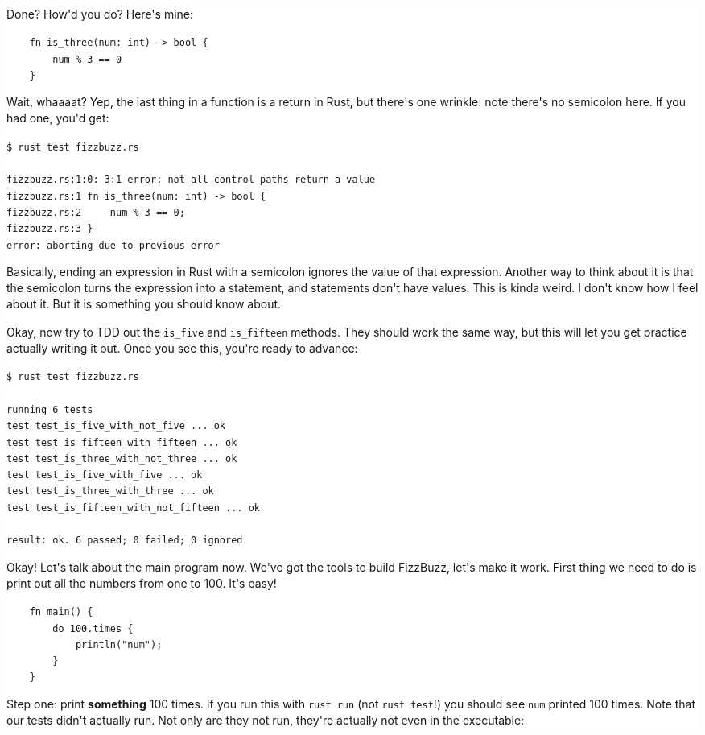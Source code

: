 Done? How'd you do? Here's mine:

~~~ {.rust}
    fn is_three(num: int) -> bool {
        num % 3 == 0
    }
~~~

Wait, whaaaat? Yep, the last thing in a function is a return in Rust,
but there's one wrinkle: note there's no semicolon here. If you had one,
you'd get:

    $ rust test fizzbuzz.rs

    fizzbuzz.rs:1:0: 3:1 error: not all control paths return a value
    fizzbuzz.rs:1 fn is_three(num: int) -> bool {
    fizzbuzz.rs:2     num % 3 == 0;
    fizzbuzz.rs:3 }
    error: aborting due to previous error

Basically, ending an expression in Rust with a semicolon ignores the
value of that expression. Another way to think about it is that the
semicolon turns the expression into a statement, and statements don't
have values. This is kinda weird. I don't know how I feel about it. But
it is something you should know about.

Okay, now try to TDD out the `is_five` and `is_fifteen` methods. They
should work the same way, but this will let you get practice actually
writing it out. Once you see this, you're ready to advance:

    $ rust test fizzbuzz.rs

    running 6 tests
    test test_is_five_with_not_five ... ok
    test test_is_fifteen_with_fifteen ... ok
    test test_is_three_with_not_three ... ok
    test test_is_five_with_five ... ok
    test test_is_three_with_three ... ok
    test test_is_fifteen_with_not_fifteen ... ok

    result: ok. 6 passed; 0 failed; 0 ignored

Okay! Let's talk about the main program now. We've got the tools to
build FizzBuzz, let's make it work. First thing we need to do is print
out all the numbers from one to 100. It's easy!

~~~ {.rust}
    fn main() {
        do 100.times {
            println("num");
        }
    }
~~~

Step one: print **something** 100 times. If you run this with `rust run`
(not `rust test`!) you should see `num` printed 100 times.  Note that
our tests didn't actually run. Not only are they not run, they're
actually not even in the executable:
